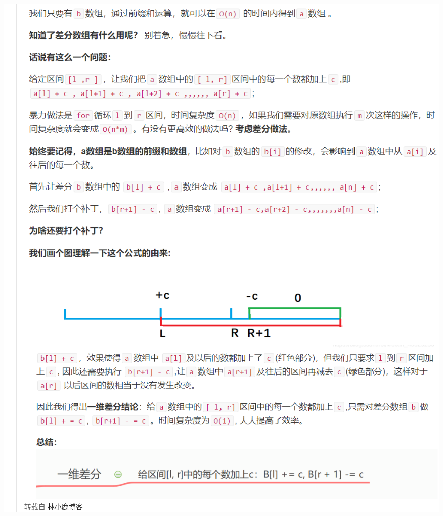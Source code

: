 >![alt text](img/image-19.png)
>![alt text](img/image-20.png)
>转载自 [林小鹿博客](https://www.acwing.com/solution/content/26588/)
